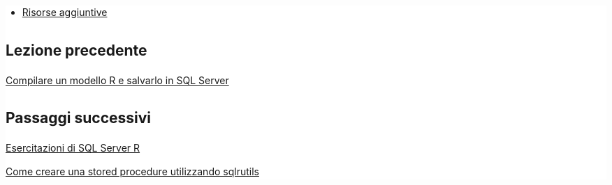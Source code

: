 + [Risorse aggiuntive](https://msdn.microsoft.com/microsoft-r/microsoft-r-more-resources)

## <a name="previous-lesson"></a>Lezione precedente

[Compilare un modello R e salvarlo in SQL Server](walkthrough-build-and-save-the-model.md)

## <a name="next-steps"></a>Passaggi successivi

[Esercitazioni di SQL Server R](sql-server-r-tutorials.md)

[Come creare una stored procedure utilizzando sqlrutils](../r/how-to-create-a-stored-procedure-using-sqlrutils.md)

